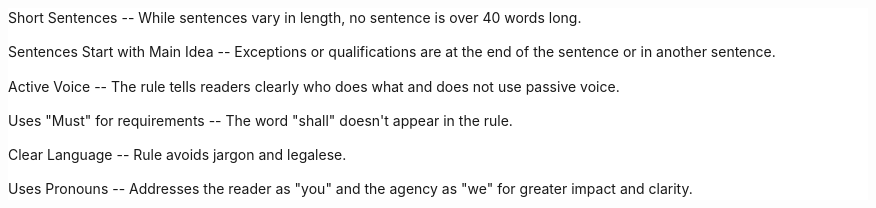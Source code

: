 Short Sentences -- While sentences vary in length, no sentence is over 40 words long.<br>

Sentences Start with Main Idea -- Exceptions or qualifications are at the end of the sentence or in another sentence.<br>

Active Voice -- The rule tells readers clearly who does what and does not use passive voice.<br>

Uses "Must" for requirements -- The word "shall" doesn't appear in the rule.<br>

Clear Language -- Rule avoids jargon and legalese.<br>

Uses Pronouns -- Addresses the reader as "you" and the agency as "we" for greater impact and clarity.
